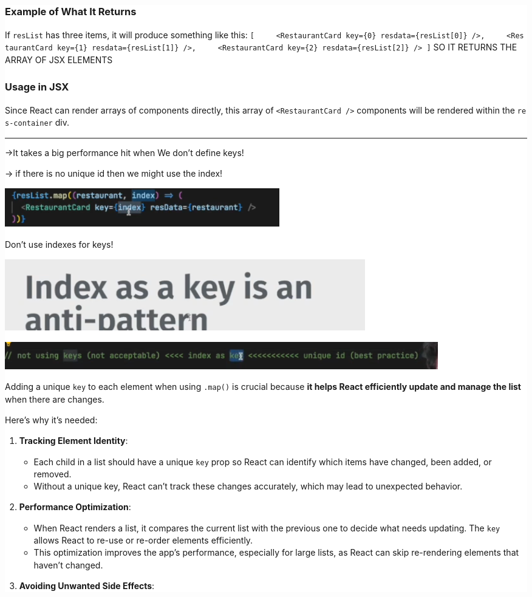 ### Example of What It Returns

If `resList` has three items, it will produce something like this:
`[     <RestaurantCard key={0} resdata={resList[0]} />,     <RestaurantCard key={1} resdata={resList[1]} />,     <RestaurantCard key={2} resdata={resList[2]} /> ]`
SO IT RETURNS THE ARRAY OF JSX ELEMENTS
### Usage in JSX
Since React can render arrays of components directly, this array of `<RestaurantCard />` components will be rendered within the `res-container` div.

----

→It takes a big performance hit when We don’t define keys!

→ if there is no unique id then we might use the index!

![Untitled 10 15.png](../../Images/Untitled%2010%2015.png)

Don’t use indexes for keys!

![Untitled 11 13.png](../../Images/Untitled%2011%2013.png)

![Untitled 12 11.png](../../Images/Untitled%2012%2011.png)


Adding a unique `key` to each element when using `.map()` is crucial because **it helps React efficiently update and manage the list** when there are changes.

Here’s why it’s needed:

1. **Tracking Element Identity**:
    
    - Each child in a list should have a unique `key` prop so React can identify which items have changed, been added, or removed.
    - Without a unique key, React can’t track these changes accurately, which may lead to unexpected behavior.
2. **Performance Optimization**:
    
    - When React renders a list, it compares the current list with the previous one to decide what needs updating. The `key` allows React to re-use or re-order elements efficiently.
    - This optimization improves the app’s performance, especially for large lists, as React can skip re-rendering elements that haven’t changed.
3. **Avoiding Unwanted Side Effects**:
    